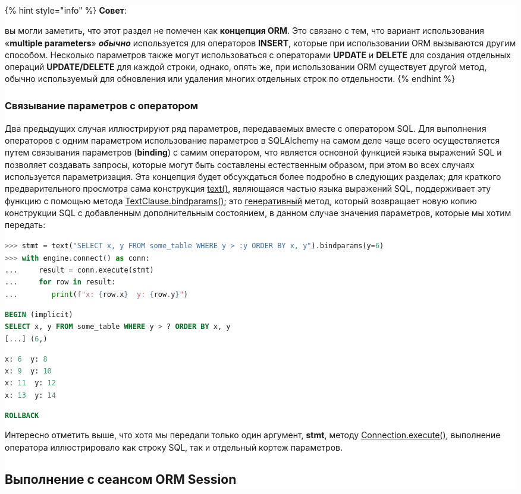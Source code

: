 {% hint style="info" %}
**Совет**:

вы могли заметить, что этот раздел не помечен как **концепция ORM**. Это связано с тем, что вариант использования «**multiple parameters**» _**обычно**_ используется для операторов **INSERT**, которые при использовании ORM вызываются другим способом. Несколько параметров также могут использоваться с операторами **UPDATE** и **DELETE** для создания отдельных операций **UPDATE/DELETE** для каждой строки, однако, опять же, при использовании ORM существует другой метод, обычно используемый для обновления или удаления многих отдельных строк по отдельности.
{% endhint %}

### Связывание параметров с оператором

Два предыдущих случая иллюстрируют ряд параметров, передаваемых вместе с оператором SQL. Для выполнения операторов с одним параметром использование параметров в SQLAlchemy на самом деле чаще всего осуществляется путем связывания параметров (**binding**) с самим оператором, что является основной функцией языка выражений SQL и позволяет создавать запросы, которые могут быть составлены естественным образом, при этом во всех случаях используется параметризация. Эта концепция будет обсуждаться более подробно в следующих разделах; для краткого предварительного просмотра сама конструкция [text()](https://docs.sqlalchemy.org/en/14/core/sqlelement.html#sqlalchemy.sql.expression.text), являющаяся частью языка выражений SQL, поддерживает эту функцию с помощью метода [TextClause.bindparams()](https://docs.sqlalchemy.org/en/14/core/sqlelement.html#sqlalchemy.sql.expression.TextClause.bindparams); это [генеративный](https://docs.sqlalchemy.org/en/14/glossary.html#term-generative) метод, который возвращает новую копию конструкции SQL с добавленным дополнительным состоянием, в данном случае значения параметров, которые мы хотим передать:

```python
>>> stmt = text("SELECT x, y FROM some_table WHERE y > :y ORDER BY x, y").bindparams(y=6)
>>> with engine.connect() as conn:
...     result = conn.execute(stmt)
...     for row in result:
...        print(f"x: {row.x}  y: {row.y}")
```

```sql
BEGIN (implicit)
SELECT x, y FROM some_table WHERE y > ? ORDER BY x, y
[...] (6,)
```

```python
x: 6  y: 8
x: 9  y: 10
x: 11  y: 12
x: 13  y: 14
```

```sql
ROLLBACK
```

Интересно отметить выше, что хотя мы передали только один аргумент, **stmt**, методу [Connection.execute()](https://docs.sqlalchemy.org/en/14/core/future.html#sqlalchemy.future.Connection.execute), выполнение оператора иллюстрировало как строку SQL, так и отдельный кортеж параметров.

## Выполнение с сеансом ORM Session
